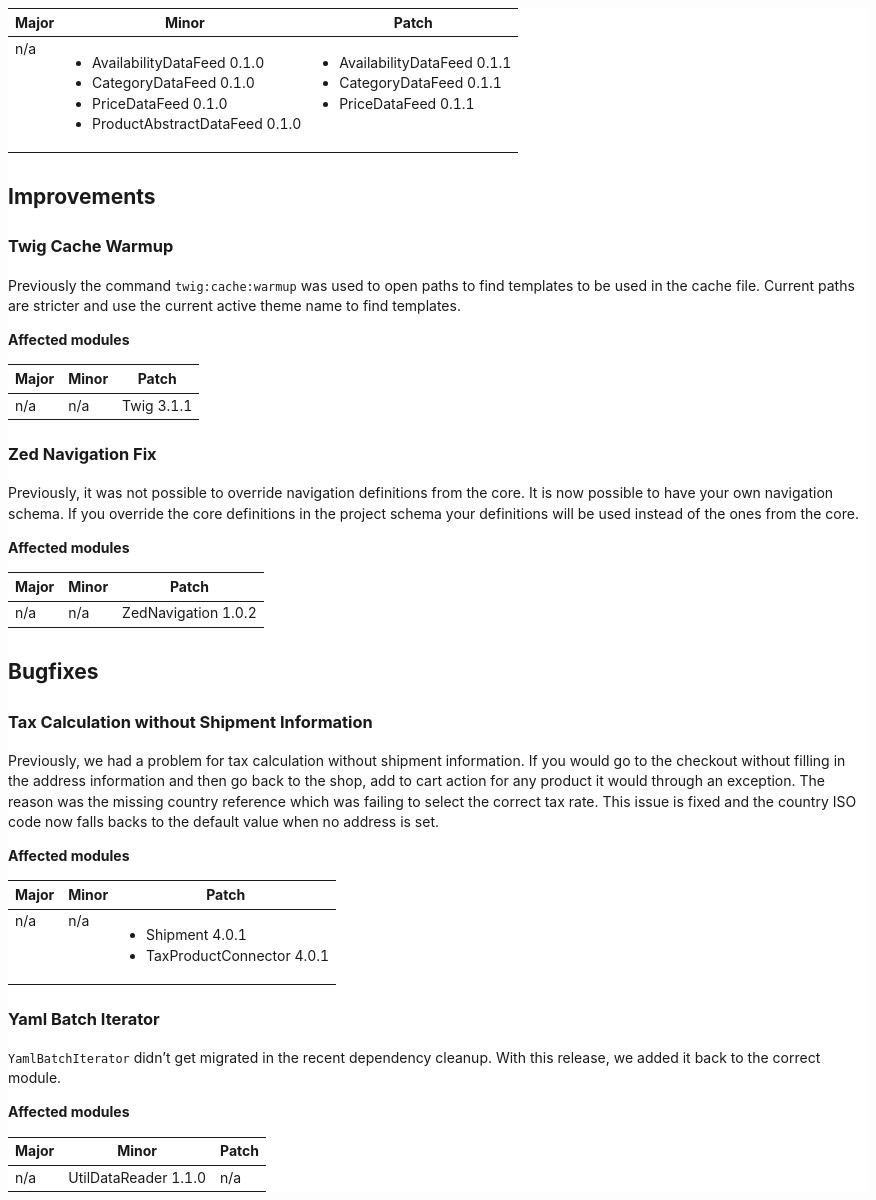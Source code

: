 | Major | Minor | Patch |
| --- | --- | --- |
| n/a | <ul><li>AvailabilityDataFeed 0.1.0</li><li>CategoryDataFeed 0.1.0</li><li>PriceDataFeed 0.1.0</li><li>ProductAbstractDataFeed 0.1.0</li></ul> |<ul><li>AvailabilityDataFeed 0.1.1</li><li>CategoryDataFeed 0.1.1</li><li> PriceDataFeed 0.1.1</li></ul> |



## Improvements
### Twig Cache Warmup
Previously the command `twig:cache:warmup` was used to open paths to find templates to be used in the cache file. Current paths are stricter and use the current active theme name to find templates.

**Affected modules**

| Major | Minor | Patch |
| --- | --- | --- |
| n/a | n/a | Twig 3.1.1 |

### Zed Navigation Fix
Previously, it was not possible to override navigation definitions from the core. It is now possible to have your own navigation schema. If you override the core definitions in the project schema your definitions will be used instead of the ones from the core.

**Affected modules**

| Major | Minor | Patch |
| --- | --- | --- |
| n/a | n/a | ZedNavigation 1.0.2 |

## Bugfixes
### Tax Calculation without Shipment Information
Previously, we had a problem for tax calculation without shipment information. If you would go to the checkout without filling in the address information and then go back to the shop, add to cart action for any product it would through an exception. The reason was the missing country reference which was failing to select the correct tax rate. This issue is fixed and the country ISO code now falls backs to the default value when no address is set.

**Affected modules**

| Major | Minor | Patch |
| --- | --- | --- |
| n/a | n/a | <ul><li>Shipment 4.0.1</li><li>TaxProductConnector 4.0.1</li></ul> |

### Yaml Batch Iterator
`YamlBatchIterator` didn’t get migrated in the recent dependency cleanup. With this release, we added it back to the correct module.

**Affected modules**

| Major | Minor | Patch |
| --- | --- | --- |
| n/a | UtilDataReader 1.1.0 | n/a |
